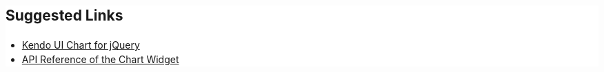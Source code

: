 ## Suggested Links

* [Kendo UI Chart for jQuery](https://docs.telerik.com/kendo-ui/controls/charts/overview)
* [API Reference of the Chart Widget](https://docs.telerik.com/kendo-ui/api/javascript/dataviz/ui/chart)
